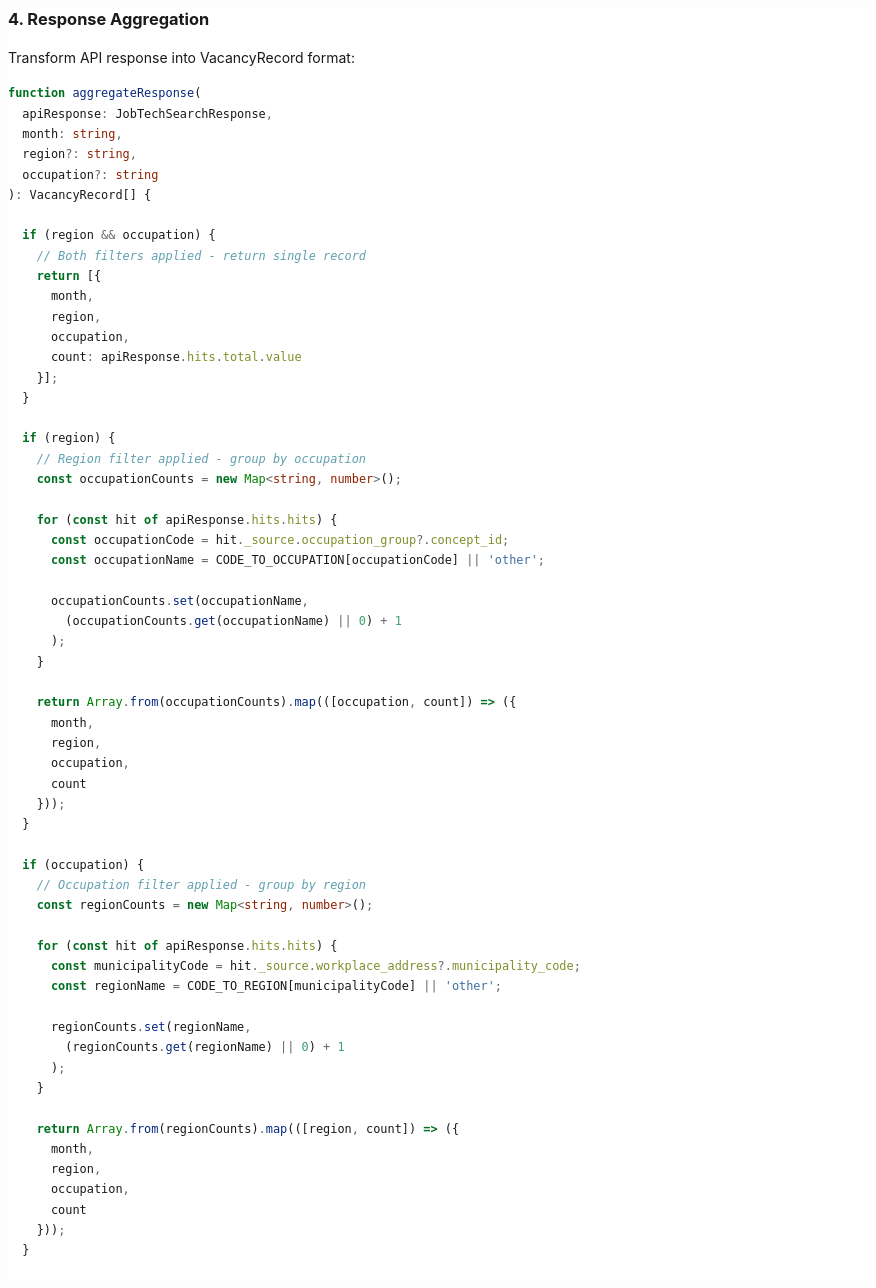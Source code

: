### 4. Response Aggregation
Transform API response into VacancyRecord format:

```typescript
function aggregateResponse(
  apiResponse: JobTechSearchResponse,
  month: string,
  region?: string,
  occupation?: string
): VacancyRecord[] {
  
  if (region && occupation) {
    // Both filters applied - return single record
    return [{
      month,
      region,
      occupation,
      count: apiResponse.hits.total.value
    }];
  }
  
  if (region) {
    // Region filter applied - group by occupation
    const occupationCounts = new Map<string, number>();
    
    for (const hit of apiResponse.hits.hits) {
      const occupationCode = hit._source.occupation_group?.concept_id;
      const occupationName = CODE_TO_OCCUPATION[occupationCode] || 'other';
      
      occupationCounts.set(occupationName, 
        (occupationCounts.get(occupationName) || 0) + 1
      );
    }
    
    return Array.from(occupationCounts).map(([occupation, count]) => ({
      month,
      region,
      occupation,
      count
    }));
  }
  
  if (occupation) {
    // Occupation filter applied - group by region
    const regionCounts = new Map<string, number>();
    
    for (const hit of apiResponse.hits.hits) {
      const municipalityCode = hit._source.workplace_address?.municipality_code;
      const regionName = CODE_TO_REGION[municipalityCode] || 'other';
      
      regionCounts.set(regionName, 
        (regionCounts.get(regionName) || 0) + 1
      );
    }
    
    return Array.from(regionCounts).map(([region, count]) => ({
      month,
      region,
      occupation,
      count
    }));
  }
  
```